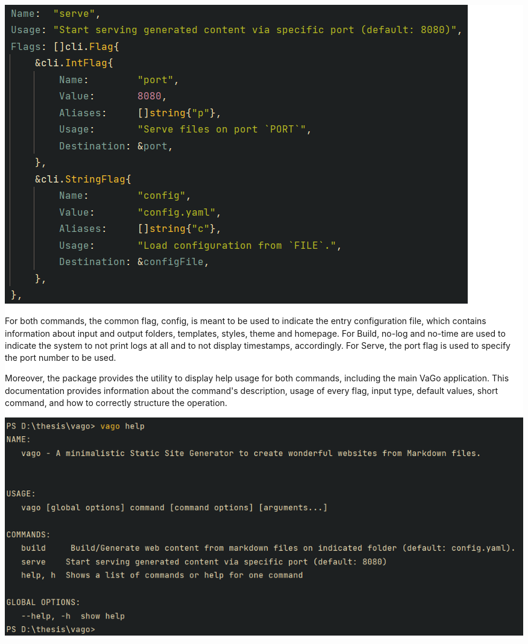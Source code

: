 ![VaGo CLI serve definition.](../../images/implementation/cliserve.png "VaGo CLI serve definition.")

For both commands, the common flag, config, is meant to be used to indicate the entry configuration file, which contains
information about input and output folders, templates, styles, theme and homepage. For Build, no-log and no-time are
used to indicate the system to not print logs at all and to not display timestamps, accordingly. For Serve, the port
flag is used to specify the port number to be used.

Moreover, the package provides the utility to display help usage for both commands, including the main VaGo application.
This documentation provides information about the command's description, usage of every flag, input type, default values,
short command, and how to correctly structure the operation. 

![VaGo CLI help.](../../images/implementation/clihelp.png "VaGo CLI help.")
